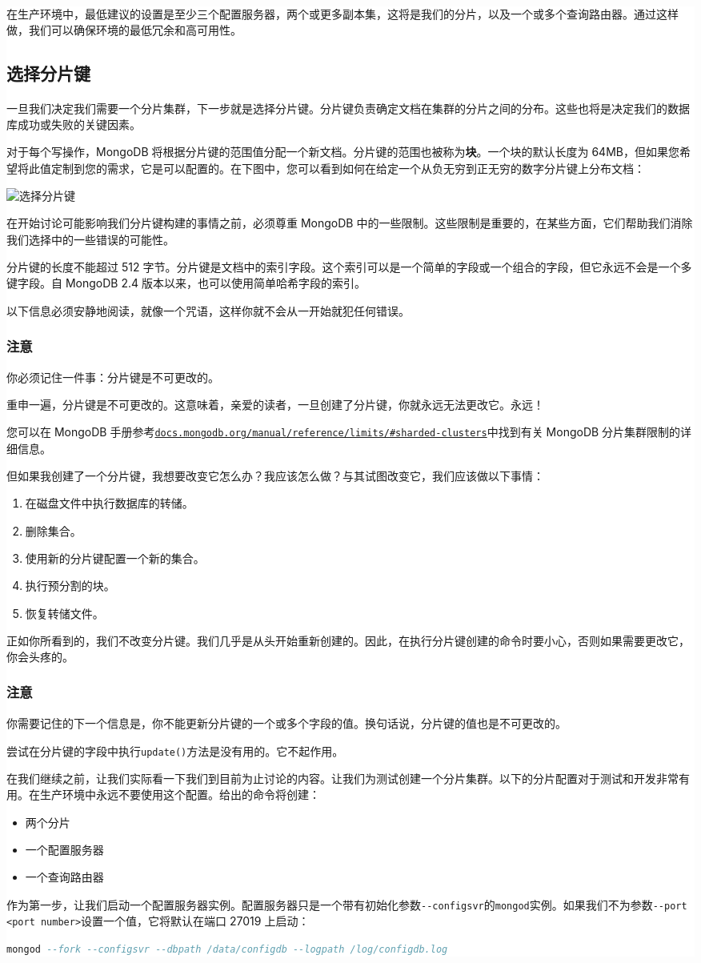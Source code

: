 在生产环境中，最低建议的设置是至少三个配置服务器，两个或更多副本集，这将是我们的分片，以及一个或多个查询路由器。通过这样做，我们可以确保环境的最低冗余和高可用性。

## 选择分片键

一旦我们决定我们需要一个分片集群，下一步就是选择分片键。分片键负责确定文档在集群的分片之间的分布。这些也将是决定我们的数据库成功或失败的关键因素。

对于每个写操作，MongoDB 将根据分片键的范围值分配一个新文档。分片键的范围也被称为**块**。一个块的默认长度为 64MB，但如果您希望将此值定制到您的需求，它是可以配置的。在下图中，您可以看到如何在给定一个从负无穷到正无穷的数字分片键上分布文档：

![选择分片键](https://github.com/OpenDocCN/freelearn-db-zh/raw/master/docs/mongo-dt-mdl/img/B04075_07_03.jpg)

在开始讨论可能影响我们分片键构建的事情之前，必须尊重 MongoDB 中的一些限制。这些限制是重要的，在某些方面，它们帮助我们消除我们选择中的一些错误的可能性。

分片键的长度不能超过 512 字节。分片键是文档中的索引字段。这个索引可以是一个简单的字段或一个组合的字段，但它永远不会是一个多键字段。自 MongoDB 2.4 版本以来，也可以使用简单哈希字段的索引。

以下信息必须安静地阅读，就像一个咒语，这样你就不会从一开始就犯任何错误。

### 注意

你必须记住一件事：分片键是不可更改的。

重申一遍，分片键是不可更改的。这意味着，亲爱的读者，一旦创建了分片键，你就永远无法更改它。永远！

您可以在 MongoDB 手册参考[`docs.mongodb.org/manual/reference/limits/#sharded-clusters`](http://docs.mongodb.org/manual/reference/limits/#sharded-clusters)中找到有关 MongoDB 分片集群限制的详细信息。

但如果我创建了一个分片键，我想要改变它怎么办？我应该怎么做？与其试图改变它，我们应该做以下事情：

1.  在磁盘文件中执行数据库的转储。

1.  删除集合。

1.  使用新的分片键配置一个新的集合。

1.  执行预分割的块。

1.  恢复转储文件。

正如你所看到的，我们不改变分片键。我们几乎是从头开始重新创建的。因此，在执行分片键创建的命令时要小心，否则如果需要更改它，你会头疼的。

### 注意

你需要记住的下一个信息是，你不能更新分片键的一个或多个字段的值。换句话说，分片键的值也是不可更改的。

尝试在分片键的字段中执行`update()`方法是没有用的。它不起作用。

在我们继续之前，让我们实际看一下我们到目前为止讨论的内容。让我们为测试创建一个分片集群。以下的分片配置对于测试和开发非常有用。在生产环境中永远不要使用这个配置。给出的命令将创建：

+   两个分片

+   一个配置服务器

+   一个查询路由器

作为第一步，让我们启动一个配置服务器实例。配置服务器只是一个带有初始化参数`--configsvr`的`mongod`实例。如果我们不为参数`--port <port number>`设置一个值，它将默认在端口 27019 上启动：

```sql
mongod --fork --configsvr --dbpath /data/configdb --logpath /log/configdb.log

```
